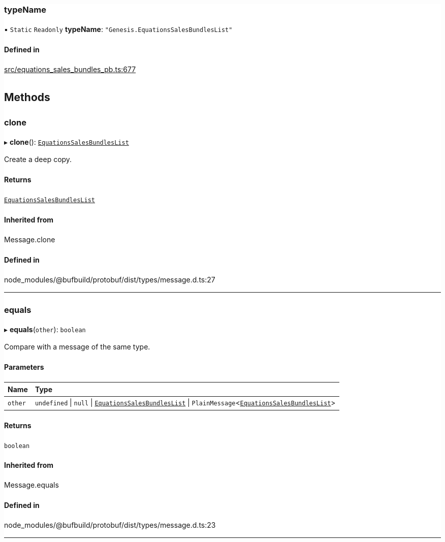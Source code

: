 ### typeName

▪ `Static` `Readonly` **typeName**: ``"Genesis.EquationsSalesBundlesList"``

#### Defined in

[src/equations_sales_bundles_pb.ts:677](https://github.com/Unaxiom/genesis-ts-sdk/blob/a265138/src/equations_sales_bundles_pb.ts#L677)

## Methods

### clone

▸ **clone**(): [`EquationsSalesBundlesList`](EquationsSalesBundlesList.md)

Create a deep copy.

#### Returns

[`EquationsSalesBundlesList`](EquationsSalesBundlesList.md)

#### Inherited from

Message.clone

#### Defined in

node_modules/@bufbuild/protobuf/dist/types/message.d.ts:27

___

### equals

▸ **equals**(`other`): `boolean`

Compare with a message of the same type.

#### Parameters

| Name | Type |
| :------ | :------ |
| `other` | `undefined` \| ``null`` \| [`EquationsSalesBundlesList`](EquationsSalesBundlesList.md) \| `PlainMessage`<[`EquationsSalesBundlesList`](EquationsSalesBundlesList.md)\> |

#### Returns

`boolean`

#### Inherited from

Message.equals

#### Defined in

node_modules/@bufbuild/protobuf/dist/types/message.d.ts:23

___
